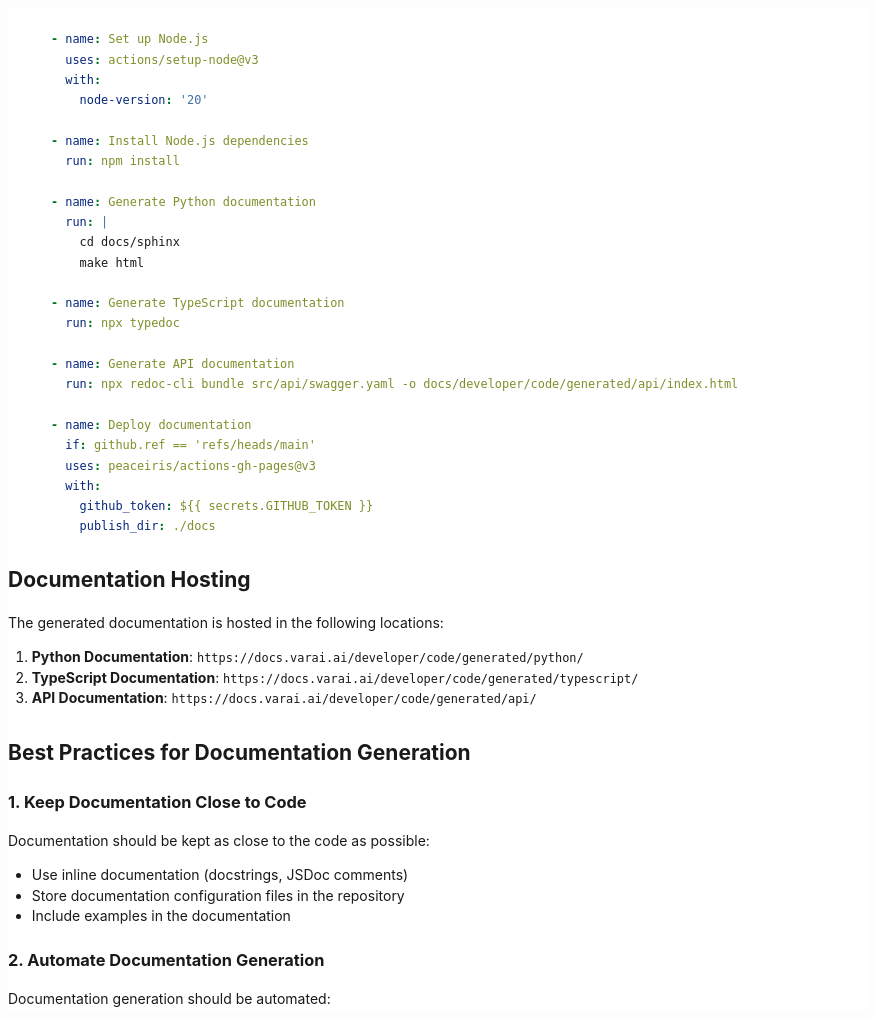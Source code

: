 ```yaml
          
      - name: Set up Node.js
        uses: actions/setup-node@v3
        with:
          node-version: '20'
          
      - name: Install Node.js dependencies
        run: npm install
        
      - name: Generate Python documentation
        run: |
          cd docs/sphinx
          make html
          
      - name: Generate TypeScript documentation
        run: npx typedoc
        
      - name: Generate API documentation
        run: npx redoc-cli bundle src/api/swagger.yaml -o docs/developer/code/generated/api/index.html
        
      - name: Deploy documentation
        if: github.ref == 'refs/heads/main'
        uses: peaceiris/actions-gh-pages@v3
        with:
          github_token: ${{ secrets.GITHUB_TOKEN }}
          publish_dir: ./docs
```

## Documentation Hosting

The generated documentation is hosted in the following locations:

1. **Python Documentation**: `https://docs.varai.ai/developer/code/generated/python/`
2. **TypeScript Documentation**: `https://docs.varai.ai/developer/code/generated/typescript/`
3. **API Documentation**: `https://docs.varai.ai/developer/code/generated/api/`

## Best Practices for Documentation Generation

### 1. Keep Documentation Close to Code

Documentation should be kept as close to the code as possible:

- Use inline documentation (docstrings, JSDoc comments)
- Store documentation configuration files in the repository
- Include examples in the documentation

### 2. Automate Documentation Generation

Documentation generation should be automated:
